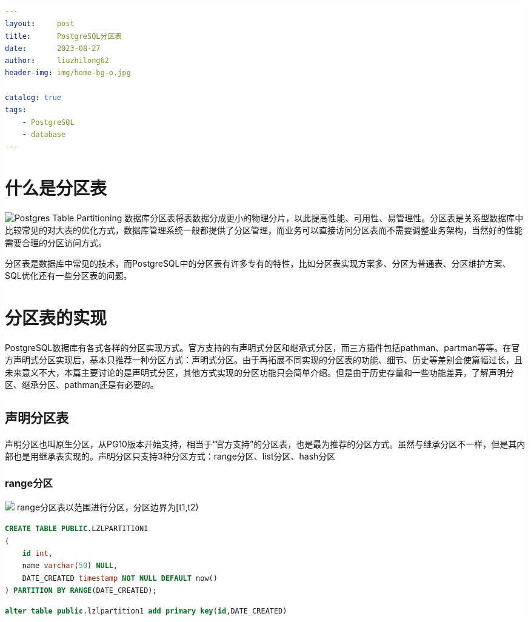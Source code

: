 ```yaml
---
layout:     post
title:      PostgreSQL分区表
date:       2023-08-27
author:     liuzhilong62
header-img: img/home-bg-o.jpg

catalog: true
tags:
    - PostgreSQL
    - database
---
```

# 什么是分区表

![Postgres Table Partitioning](https://img-blog.csdnimg.cn/img_convert/a3a97dad9e1f824ed9a483fb37aaf283.jpeg)
数据库分区表将表数据分成更小的物理分片，以此提高性能、可用性、易管理性。分区表是关系型数据库中比较常见的对大表的优化方式，数据库管理系统一般都提供了分区管理，而业务可以直接访问分区表而不需要调整业务架构，当然好的性能需要合理的分区访问方式。

分区表是数据库中常见的技术，而PostgreSQL中的分区表有许多专有的特性，比如分区表实现方案多、分区为普通表、分区维护方案、SQL优化还有一些分区表的问题。

# 分区表的实现

PostgreSQL数据库有各式各样的分区实现方式。官方支持的有声明式分区和继承式分区，而三方插件包括pathman、partman等等。在官方声明式分区实现后，基本只推荐一种分区方式：声明式分区。由于再拓展不同实现的分区表的功能、细节、历史等差别会使篇幅过长，且未来意义不大，本篇主要讨论的是声明式分区，其他方式实现的分区功能只会简单介绍。但是由于历史存量和一些功能差异，了解声明分区、继承分区、pathman还是有必要的。

## 声明分区表

声明分区也叫原生分区，从PG10版本开始支持，相当于“官方支持”的分区表，也是最为推荐的分区方式。虽然与继承分区不一样，但是其内部也是用继承表实现的。声明分区只支持3种分区方式：range分区、list分区、hash分区

### range分区

![](https://img-blog.csdnimg.cn/img_convert/bf1a5f3fa59c4f8b1d11c32d544ccc94.png)
range分区表以范围进行分区，分区边界为[t1,t2)

```sql
CREATE TABLE PUBLIC.LZLPARTITION1
(
    id int,
    name varchar(50) NULL, 
    DATE_CREATED timestamp NOT NULL DEFAULT now()
) PARTITION BY RANGE(DATE_CREATED);
```

```sql
alter table public.lzlpartition1 add primary key(id,DATE_CREATED)
```
